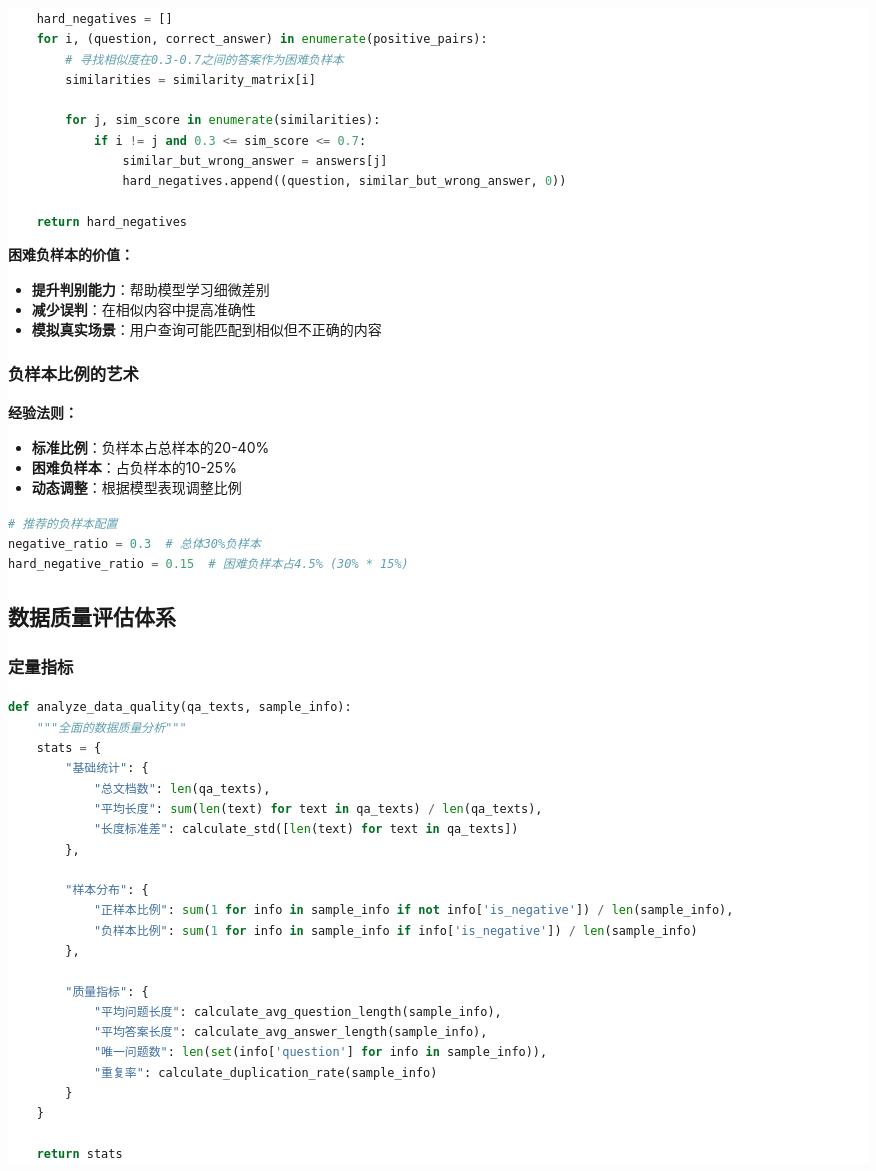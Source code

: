 ```python
    hard_negatives = []
    for i, (question, correct_answer) in enumerate(positive_pairs):
        # 寻找相似度在0.3-0.7之间的答案作为困难负样本
        similarities = similarity_matrix[i]
        
        for j, sim_score in enumerate(similarities):
            if i != j and 0.3 <= sim_score <= 0.7:
                similar_but_wrong_answer = answers[j]
                hard_negatives.append((question, similar_but_wrong_answer, 0))
    
    return hard_negatives
```

**困难负样本的价值：**
- **提升判别能力**：帮助模型学习细微差别
- **减少误判**：在相似内容中提高准确性
- **模拟真实场景**：用户查询可能匹配到相似但不正确的内容

### 负样本比例的艺术

**经验法则：**
- **标准比例**：负样本占总样本的20-40%
- **困难负样本**：占负样本的10-25%
- **动态调整**：根据模型表现调整比例

```python
# 推荐的负样本配置
negative_ratio = 0.3  # 总体30%负样本
hard_negative_ratio = 0.15  # 困难负样本占4.5% (30% * 15%)
```

## 数据质量评估体系

### 定量指标

```python
def analyze_data_quality(qa_texts, sample_info):
    """全面的数据质量分析"""
    stats = {
        "基础统计": {
            "总文档数": len(qa_texts),
            "平均长度": sum(len(text) for text in qa_texts) / len(qa_texts),
            "长度标准差": calculate_std([len(text) for text in qa_texts])
        },
        
        "样本分布": {
            "正样本比例": sum(1 for info in sample_info if not info['is_negative']) / len(sample_info),
            "负样本比例": sum(1 for info in sample_info if info['is_negative']) / len(sample_info)
        },
        
        "质量指标": {
            "平均问题长度": calculate_avg_question_length(sample_info),
            "平均答案长度": calculate_avg_answer_length(sample_info),
            "唯一问题数": len(set(info['question'] for info in sample_info)),
            "重复率": calculate_duplication_rate(sample_info)
        }
    }
    
    return stats
```
